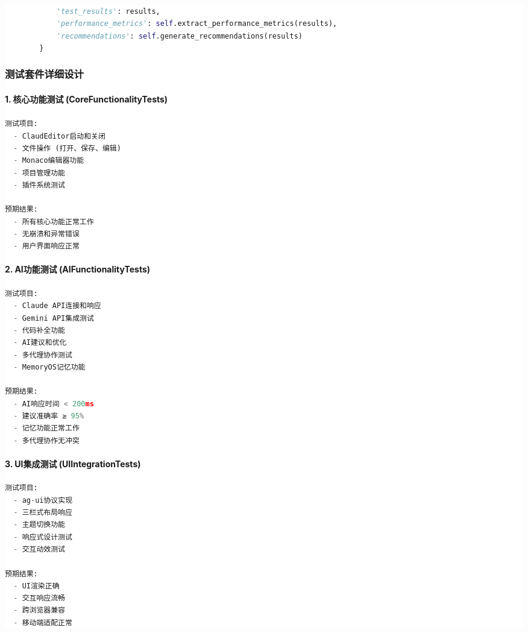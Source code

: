 ```python
            'test_results': results,
            'performance_metrics': self.extract_performance_metrics(results),
            'recommendations': self.generate_recommendations(results)
        }
```

### 测试套件详细设计

#### 1. 核心功能测试 (CoreFunctionalityTests)
```python
测试项目:
  - ClaudEditor启动和关闭
  - 文件操作 (打开、保存、编辑)
  - Monaco编辑器功能
  - 项目管理功能
  - 插件系统测试
  
预期结果:
  - 所有核心功能正常工作
  - 无崩溃和异常错误
  - 用户界面响应正常
```

#### 2. AI功能测试 (AIFunctionalityTests)
```python
测试项目:
  - Claude API连接和响应
  - Gemini API集成测试
  - 代码补全功能
  - AI建议和优化
  - 多代理协作测试
  - MemoryOS记忆功能
  
预期结果:
  - AI响应时间 < 200ms
  - 建议准确率 ≥ 95%
  - 记忆功能正常工作
  - 多代理协作无冲突
```

#### 3. UI集成测试 (UIIntegrationTests)
```python
测试项目:
  - ag-ui协议实现
  - 三栏式布局响应
  - 主题切换功能
  - 响应式设计测试
  - 交互动效测试
  
预期结果:
  - UI渲染正确
  - 交互响应流畅
  - 跨浏览器兼容
  - 移动端适配正常
```

